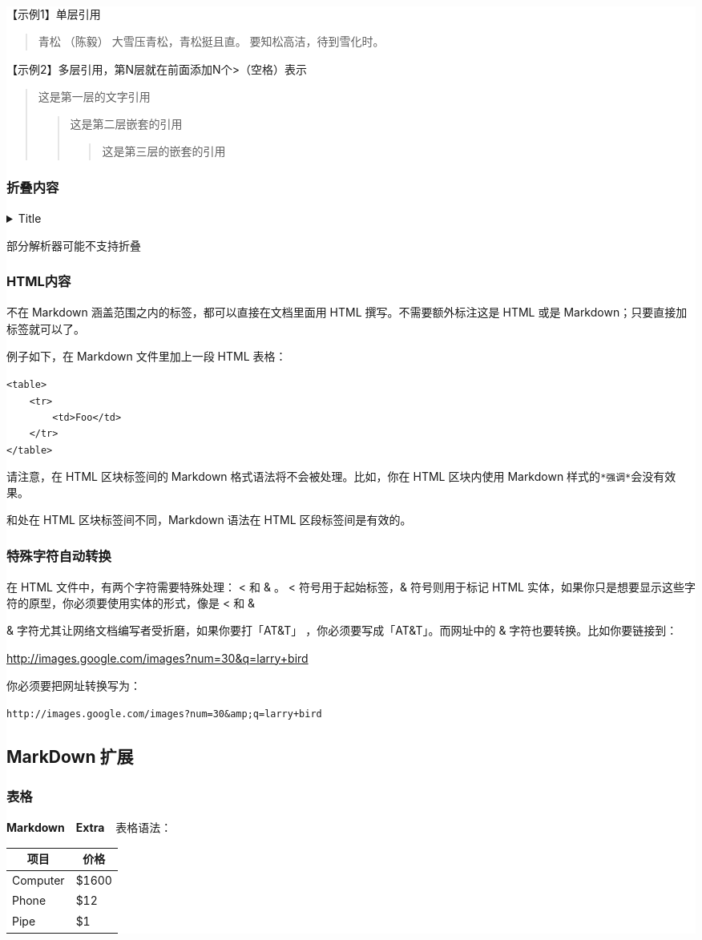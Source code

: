 【示例1】单层引用

> 青松 （陈毅）
> 大雪压青松，青松挺且直。
> 要知松高洁，待到雪化时。

【示例2】多层引用，第N层就在前面添加N个>（空格）表示

> 这是第一层的文字引用
> > 这是第二层嵌套的引用
> > > 这是第三层的嵌套的引用

### 折叠内容

<details><summary>Title</summary></details>

部分解析器可能不支持折叠

### HTML内容

不在 Markdown 涵盖范围之内的标签，都可以直接在文档里面用 HTML 撰写。不需要额外标注这是 HTML 或是 Markdown；只要直接加标签就可以了。

例子如下，在 Markdown 文件里加上一段 HTML 表格：


```
<table>
    <tr>
        <td>Foo</td>
    </tr>
</table>
```

请注意，在 HTML 区块标签间的 Markdown 格式语法将不会被处理。比如，你在 HTML 区块内使用 Markdown 样式的`*强调*`会没有效果。

和处在 HTML 区块标签间不同，Markdown 语法在 HTML 区段标签间是有效的。


### 特殊字符自动转换

在 HTML 文件中，有两个字符需要特殊处理： < 和 & 。 < 符号用于起始标签，& 符号则用于标记 HTML 实体，如果你只是想要显示这些字符的原型，你必须要使用实体的形式，像是 &lt; 和 &amp;

& 字符尤其让网络文档编写者受折磨，如果你要打「AT&T」 ，你必须要写成「AT&amp;T」。而网址中的 & 字符也要转换。比如你要链接到：

http://images.google.com/images?num=30&q=larry+bird

你必须要把网址转换写为：

`http://images.google.com/images?num=30&amp;q=larry+bird`


## MarkDown 扩展

### 表格

**Markdown　Extra**　表格语法：

| 项目       | 价格    |
| -------- | ----- |
| Computer | $1600 |
| Phone    | $12   |
| Pipe     | $1    |
